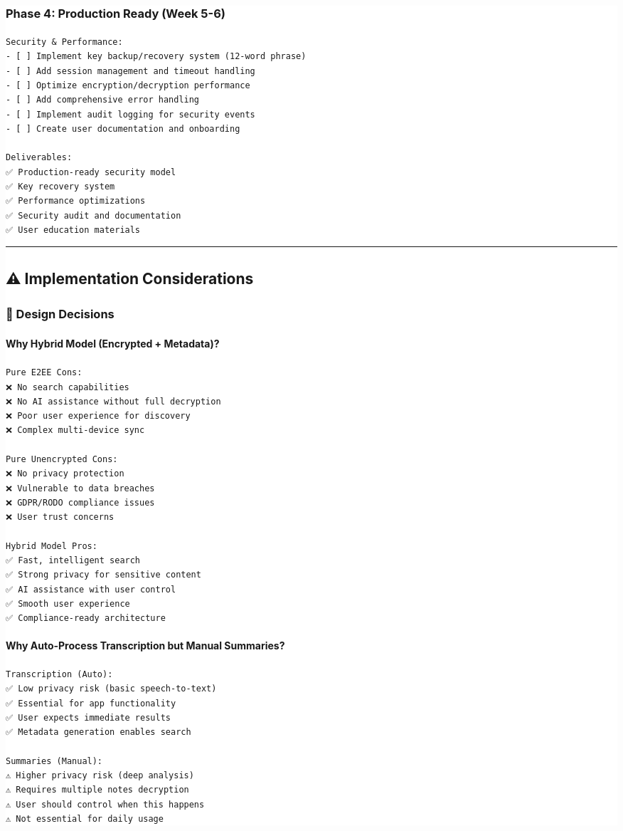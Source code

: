### **Phase 4: Production Ready (Week 5-6)**
```
Security & Performance:
- [ ] Implement key backup/recovery system (12-word phrase)
- [ ] Add session management and timeout handling
- [ ] Optimize encryption/decryption performance
- [ ] Add comprehensive error handling
- [ ] Implement audit logging for security events
- [ ] Create user documentation and onboarding

Deliverables:
✅ Production-ready security model
✅ Key recovery system
✅ Performance optimizations
✅ Security audit and documentation
✅ User education materials
```

---

## ⚠️ **Implementation Considerations**

### **🎯 Design Decisions**

#### **Why Hybrid Model (Encrypted + Metadata)?**
```
Pure E2EE Cons:
❌ No search capabilities
❌ No AI assistance without full decryption
❌ Poor user experience for discovery
❌ Complex multi-device sync

Pure Unencrypted Cons:
❌ No privacy protection
❌ Vulnerable to data breaches
❌ GDPR/RODO compliance issues
❌ User trust concerns

Hybrid Model Pros:
✅ Fast, intelligent search
✅ Strong privacy for sensitive content
✅ AI assistance with user control
✅ Smooth user experience
✅ Compliance-ready architecture
```

#### **Why Auto-Process Transcription but Manual Summaries?**
```
Transcription (Auto):
✅ Low privacy risk (basic speech-to-text)
✅ Essential for app functionality
✅ User expects immediate results
✅ Metadata generation enables search

Summaries (Manual):
⚠️ Higher privacy risk (deep analysis)
⚠️ Requires multiple notes decryption
⚠️ User should control when this happens
⚠️ Not essential for daily usage
```
